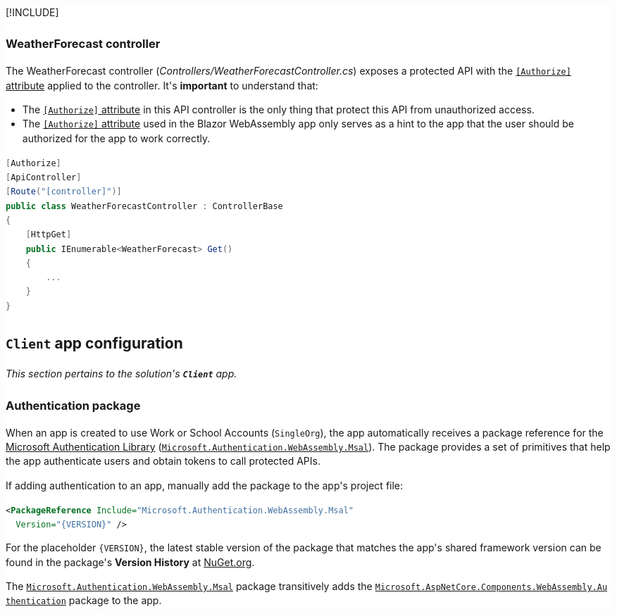 [!INCLUDE[](~/blazor/security/includes/azure-scope.md)]

### WeatherForecast controller

The WeatherForecast controller (*Controllers/WeatherForecastController.cs*) exposes a protected API with the [`[Authorize]` attribute](xref:Microsoft.AspNetCore.Authorization.AuthorizeAttribute) applied to the controller. It's **important** to understand that:

* The [`[Authorize]` attribute](xref:Microsoft.AspNetCore.Authorization.AuthorizeAttribute) in this API controller is the only thing that protect this API from unauthorized access.
* The [`[Authorize]` attribute](xref:Microsoft.AspNetCore.Authorization.AuthorizeAttribute) used in the Blazor WebAssembly app only serves as a hint to the app that the user should be authorized for the app to work correctly.

```csharp
[Authorize]
[ApiController]
[Route("[controller]")]
public class WeatherForecastController : ControllerBase
{
    [HttpGet]
    public IEnumerable<WeatherForecast> Get()
    {
        ...
    }
}
```

## **`Client`** app configuration

*This section pertains to the solution's **`Client`** app.*

### Authentication package

When an app is created to use Work or School Accounts (`SingleOrg`), the app automatically receives a package reference for the [Microsoft Authentication Library](/azure/active-directory/develop/msal-overview) ([`Microsoft.Authentication.WebAssembly.Msal`](https://www.nuget.org/packages/Microsoft.Authentication.WebAssembly.Msal)). The package provides a set of primitives that help the app authenticate users and obtain tokens to call protected APIs.

If adding authentication to an app, manually add the package to the app's project file:

```xml
<PackageReference Include="Microsoft.Authentication.WebAssembly.Msal" 
  Version="{VERSION}" />
```

For the placeholder `{VERSION}`, the latest stable version of the package that matches the app's shared framework version can be found in the package's **Version History** at [NuGet.org](https://www.nuget.org/packages/Microsoft.Authentication.WebAssembly.Msal).

The [`Microsoft.Authentication.WebAssembly.Msal`](https://www.nuget.org/packages/Microsoft.Authentication.WebAssembly.Msal) package transitively adds the [`Microsoft.AspNetCore.Components.WebAssembly.Authentication`](https://www.nuget.org/packages/Microsoft.AspNetCore.Components.WebAssembly.Authentication) package to the app.
